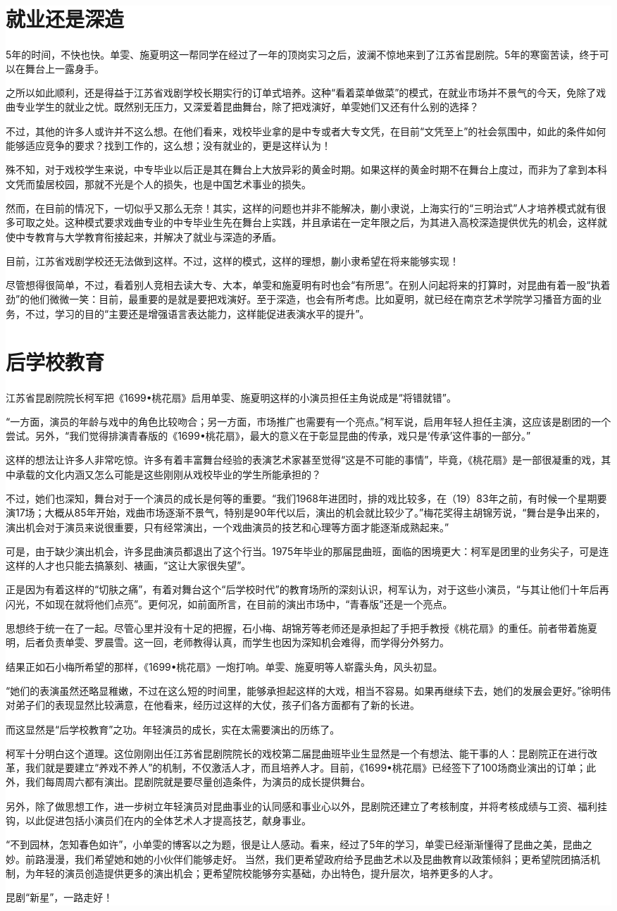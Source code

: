 # 就业还是深造 

5年的时间，不快也快。单雯、施夏明这一帮同学在经过了一年的顶岗实习之后，波澜不惊地来到了江苏省昆剧院。5年的寒窗苦读，终于可以在舞台上一露身手。 

之所以如此顺利，还是得益于江苏省戏剧学校长期实行的订单式培养。这种“看着菜单做菜”的模式，在就业市场并不景气的今天，免除了戏曲专业学生的就业之忧。既然别无压力，又深爱着昆曲舞台，除了把戏演好，单雯她们又还有什么别的选择？ 

不过，其他的许多人或许并不这么想。在他们看来，戏校毕业拿的是中专或者大专文凭，在目前“文凭至上”的社会氛围中，如此的条件如何能够适应竞争的要求？找到工作的，这么想；没有就业的，更是这样认为！ 

殊不知，对于戏校学生来说，中专毕业以后正是其在舞台上大放异彩的黄金时期。如果这样的黄金时期不在舞台上度过，而非为了拿到本科文凭而蛰居校园，那就不光是个人的损失，也是中国艺术事业的损失。 

然而，在目前的情况下，一切似乎又那么无奈！其实，这样的问题也并非不能解决，蒯小隶说，上海实行的“三明治式”人才培养模式就有很多可取之处。这种模式要求戏曲专业的中专毕业生先在舞台上实践，并且承诺在一定年限之后，为其进入高校深造提供优先的机会，这样就使中专教育与大学教育衔接起来，并解决了就业与深造的矛盾。 

目前，江苏省戏剧学校还无法做到这样。不过，这样的模式，这样的理想，蒯小隶希望在将来能够实现！ 

尽管想得很简单，不过，看着别人竞相去读大专、大本，单雯和施夏明有时也会“有所思”。在别人问起将来的打算时，对昆曲有着一股“执着劲”的他们微微一笑：目前，最重要的是就是要把戏演好。至于深造，也会有所考虑。比如夏明，就已经在南京艺术学院学习播音方面的业务，不过，学习的目的“主要还是增强语言表达能力，这样能促进表演水平的提升”。 

# 后学校教育 

江苏省昆剧院院长柯军把《1699•桃花扇》启用单雯、施夏明这样的小演员担任主角说成是“将错就错”。 

“一方面，演员的年龄与戏中的角色比较吻合；另一方面，市场推广也需要有一个亮点。”柯军说，启用年轻人担任主演，这应该是剧团的一个尝试。另外，“我们觉得排演青春版的《1699•桃花扇》，最大的意义在于彰显昆曲的传承，戏只是‘传承’这件事的一部分。” 

这样的想法让许多人非常吃惊。许多有着丰富舞台经验的表演艺术家甚至觉得“这是不可能的事情”，毕竟，《桃花扇》是一部很凝重的戏，其中承载的文化内涵又怎么可能是这些刚刚从戏校毕业的学生所能承担的？ 

不过，她们也深知，舞台对于一个演员的成长是何等的重要。“我们1968年进团时，排的戏比较多，在（19）83年之前，有时候一个星期要演17场；大概从85年开始，戏曲市场逐渐不景气，特别是90年代以后，演出的机会就比较少了。”梅花奖得主胡锦芳说，“舞台是争出来的，演出机会对于演员来说很重要，只有经常演出，一个戏曲演员的技艺和心理等方面才能逐渐成熟起来。” 

可是，由于缺少演出机会，许多昆曲演员都退出了这个行当。1975年毕业的那届昆曲班，面临的困境更大：柯军是团里的业务尖子，可是连这样的人才也只能去搞篆刻、裱画，“这让大家很失望”。

正是因为有着这样的“切肤之痛”，有着对舞台这个“后学校时代”的教育场所的深刻认识，柯军认为，对于这些小演员，“与其让他们十年后再闪光，不如现在就将他们点亮”。更何况，如前面所言，在目前的演出市场中，“青春版”还是一个亮点。 

思想终于统一在了一起。尽管心里并没有十足的把握，石小梅、胡锦芳等老师还是承担起了手把手教授《桃花扇》的重任。前者带着施夏明，后者负责单雯、罗晨雪。这一回，老师教得认真，而学生也因为深知机会难得，而学得分外努力。 

结果正如石小梅所希望的那样，《1699•桃花扇》一炮打响。单雯、施夏明等人崭露头角，风头初显。 

“她们的表演虽然还略显稚嫩，不过在这么短的时间里，能够承担起这样的大戏，相当不容易。如果再继续下去，她们的发展会更好。”徐明伟对弟子们的表现显然比较满意，在他看来，经历过这样的大仗，孩子们各方面都有了新的长进。 

而这显然是“后学校教育”之功。年轻演员的成长，实在太需要演出的历练了。 

柯军十分明白这个道理。这位刚刚出任江苏省昆剧院院长的戏校第二届昆曲班毕业生显然是一个有想法、能干事的人：昆剧院正在进行改革，我们就是要建立“养戏不养人”的机制，不仅激活人才，而且培养人才。目前，《1699•桃花扇》已经签下了100场商业演出的订单；此外，我们每周周六都有演出。昆剧院就是要尽量创造条件，为演员的成长提供舞台。 

另外，除了做思想工作，进一步树立年轻演员对昆曲事业的认同感和事业心以外，昆剧院还建立了考核制度，并将考核成绩与工资、福利挂钩，以此促进包括小演员们在内的全体艺术人才提高技艺，献身事业。 

“不到园林，怎知春色如许”，小单雯的博客以之为题，很是让人感动。看来，经过了5年的学习，单雯已经渐渐懂得了昆曲之美，昆曲之妙。前路漫漫，我们希望她和她的小伙伴们能够走好。 
当然，我们更希望政府给予昆曲艺术以及昆曲教育以政策倾斜；更希望院团搞活机制，为年轻的演员创造提供更多的演出机会；更希望院校能够夯实基础，办出特色，提升层次，培养更多的人才。

昆剧“新星”，一路走好！